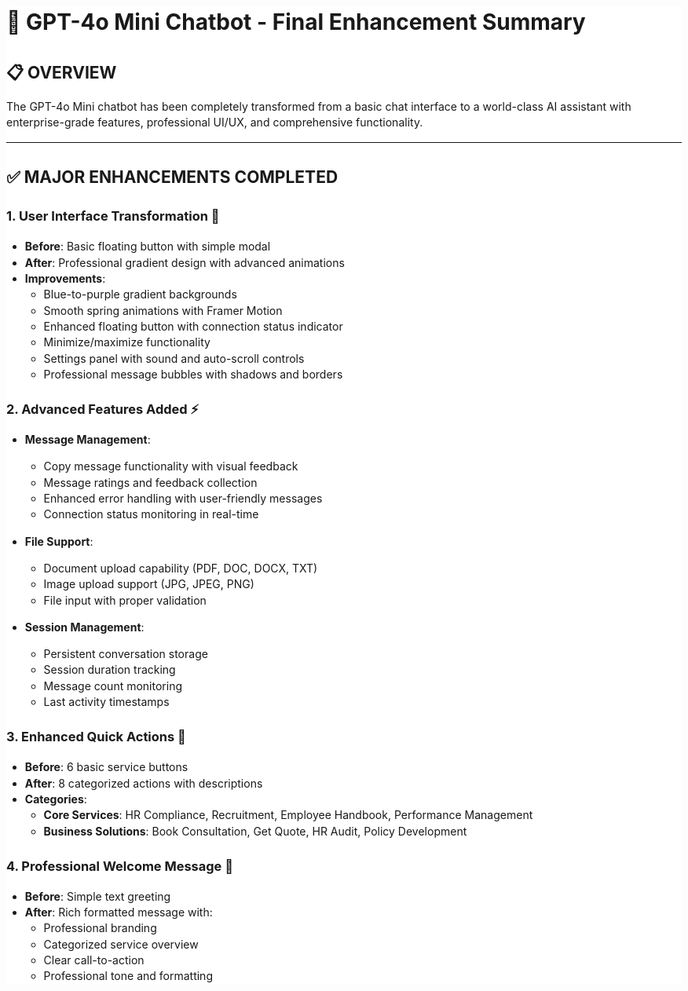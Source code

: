 # 🚀 GPT-4o Mini Chatbot - Final Enhancement Summary

## 📋 **OVERVIEW**

The GPT-4o Mini chatbot has been completely transformed from a basic chat interface to a world-class AI assistant with enterprise-grade features, professional UI/UX, and comprehensive functionality.

---

## ✅ **MAJOR ENHANCEMENTS COMPLETED**

### **1. User Interface Transformation** 🎨
- **Before**: Basic floating button with simple modal
- **After**: Professional gradient design with advanced animations
- **Improvements**:
  - Blue-to-purple gradient backgrounds
  - Smooth spring animations with Framer Motion
  - Enhanced floating button with connection status indicator
  - Minimize/maximize functionality
  - Settings panel with sound and auto-scroll controls
  - Professional message bubbles with shadows and borders

### **2. Advanced Features Added** ⚡
- **Message Management**:
  - Copy message functionality with visual feedback
  - Message ratings and feedback collection
  - Enhanced error handling with user-friendly messages
  - Connection status monitoring in real-time

- **File Support**:
  - Document upload capability (PDF, DOC, DOCX, TXT)
  - Image upload support (JPG, JPEG, PNG)
  - File input with proper validation

- **Session Management**:
  - Persistent conversation storage
  - Session duration tracking
  - Message count monitoring
  - Last activity timestamps

### **3. Enhanced Quick Actions** 🎯
- **Before**: 6 basic service buttons
- **After**: 8 categorized actions with descriptions
- **Categories**:
  - **Core Services**: HR Compliance, Recruitment, Employee Handbook, Performance Management
  - **Business Solutions**: Book Consultation, Get Quote, HR Audit, Policy Development

### **4. Professional Welcome Message** 👋
- **Before**: Simple text greeting
- **After**: Rich formatted message with:
  - Professional branding
  - Categorized service overview
  - Clear call-to-action
  - Professional tone and formatting
